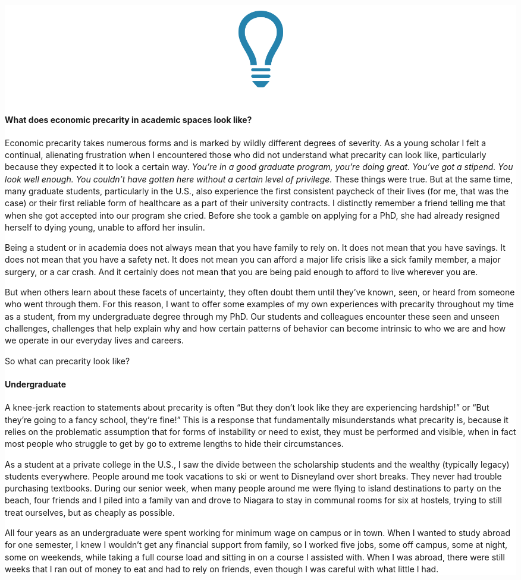 <center><img src="/images/icn_light.png" style="max-width:15%;padding: 10px 10px 20px 10px;"></center>
<p></p>
<h4><b>What does economic precarity in academic spaces look like?</b></h4>
<p></p>
Economic precarity takes numerous forms and is marked by wildly different degrees of severity. As a young scholar I felt a continual, alienating frustration when I encountered those who did not understand what precarity can look like, particularly because they expected it to look a certain way. <em>You’re in a good graduate program, you’re doing great. You’ve got a stipend. You look well enough. You couldn’t have gotten here without a certain level of privilege.</em> These things were true. But at the same time, many graduate students, particularly in the U.S., also experience the first consistent paycheck of their lives (for me, that was the case) or their first reliable form of healthcare as a part of their university contracts. I distinctly remember a friend telling me that when she got accepted into our program she cried. Before she took a gamble on applying for a PhD, she had already resigned herself to dying young, unable to afford her insulin.
<p></p>
Being a student or in academia does not always mean that you have family to rely on. It does not mean that you have savings. It does not mean that you have a safety net. It does not mean you can afford a major life crisis like a sick family member, a major surgery, or a car crash. And it certainly does not mean that you are being paid enough to afford to live wherever you are.
<p></p>
But when others learn about these facets of uncertainty, they often doubt them until they’ve known, seen, or heard from someone who went through them. For this reason, I want to offer some examples of my own experiences with precarity throughout my time as a student, from my undergraduate degree through my PhD. Our students and colleagues encounter these seen and unseen challenges, challenges that help explain why and how certain patterns of behavior can become intrinsic to who we are and how we operate in our everyday lives and careers.
<p></p>
So what can precarity look like?

<p></p>
<h4>Undergraduate</h4>
<p></p>
A knee-jerk reaction to statements about precarity is often “But they don’t look like they are experiencing hardship!” or “But they’re going to a fancy school, they’re fine!” This is a response that fundamentally misunderstands what precarity is, because it relies on the problematic assumption that for forms of instability or need to exist, they must be performed and visible, when in fact most people who struggle to get by go to extreme lengths to hide their circumstances.
<p></p>
As a student at a private college in the U.S., I saw the divide between the scholarship students and the wealthy (typically legacy) students everywhere. People around me took vacations to ski or went to Disneyland over short breaks. They never had trouble purchasing textbooks. During our senior week, when many people around me were flying to island destinations to party on the beach, four friends and I piled into a family van and drove to Niagara to stay in communal rooms for six at hostels, trying to still treat ourselves, but as cheaply as possible.
<p></p>
All four years as an undergraduate were spent working for minimum wage on campus or in town. When I wanted to study abroad for one semester, I knew I wouldn’t get any financial support from family, so I worked five jobs, some off campus, some at night, some on weekends, while taking a full course load and sitting in on a course I assisted with. When I was abroad, there were still weeks that I ran out of money to eat and had to rely on friends, even though I was careful with what little I had.
<p></p>